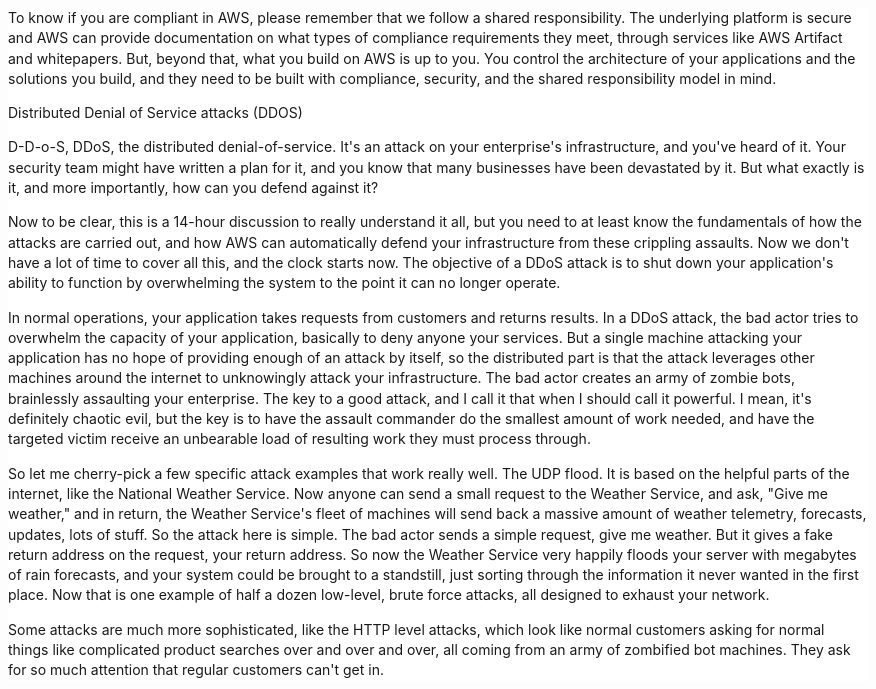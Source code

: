 To know if you are compliant in AWS, please remember that we follow a shared
responsibility. The underlying platform is secure and AWS can provide
documentation on what types of compliance requirements they meet, through
services like AWS Artifact and whitepapers. But, beyond that, what you build on
AWS is up to you. You control the architecture of your applications and the
solutions you build, and they need to be built with compliance, security, and
the shared responsibility model in mind.

Distributed Denial of Service attacks (DDOS)

D-D-o-S, DDoS, the distributed denial-of-service. It's an attack on your
enterprise's infrastructure, and you've heard of it. Your security team might
have written a plan for it, and you know that many businesses have been
devastated by it. But what exactly is it, and more importantly, how can you
defend against it?

Now to be clear, this is a 14-hour discussion to really understand it all, but
you need to at least know the fundamentals of how the attacks are carried out,
and how AWS can automatically defend your infrastructure from these crippling
assaults. Now we don't have a lot of time to cover all this, and the clock
starts now. The objective of a DDoS attack is to shut down your application's
ability to function by overwhelming the system to the point it can no longer
operate.

In normal operations, your application takes requests from customers and returns
results. In a DDoS attack, the bad actor tries to overwhelm the capacity of your
application, basically to deny anyone your services. But a single machine
attacking your application has no hope of providing enough of an attack by
itself, so the distributed part is that the attack leverages other machines
around the internet to unknowingly attack your infrastructure. The bad actor
creates an army of zombie bots, brainlessly assaulting your enterprise. The key
to a good attack, and I call it that when I should call it powerful. I mean,
it's definitely chaotic evil, but the key is to have the assault commander do
the smallest amount of work needed, and have the targeted victim receive an
unbearable load of resulting work they must process through.

So let me cherry-pick a few specific attack examples that work really well. The
UDP flood. It is based on the helpful parts of the internet, like the National
Weather Service. Now anyone can send a small request to the Weather Service, and
ask, "Give me weather," and in return, the Weather Service's fleet of machines
will send back a massive amount of weather telemetry, forecasts, updates, lots
of stuff. So the attack here is simple. The bad actor sends a simple request,
give me weather. But it gives a fake return address on the request, your return
address. So now the Weather Service very happily floods your server with
megabytes of rain forecasts, and your system could be brought to a standstill,
just sorting through the information it never wanted in the first place. Now
that is one example of half a dozen low-level, brute force attacks, all designed
to exhaust your network.

Some attacks are much more sophisticated, like the HTTP level attacks, which
look like normal customers asking for normal things like complicated product
searches over and over and over, all coming from an army of zombified bot
machines. They ask for so much attention that regular customers can't get in.
